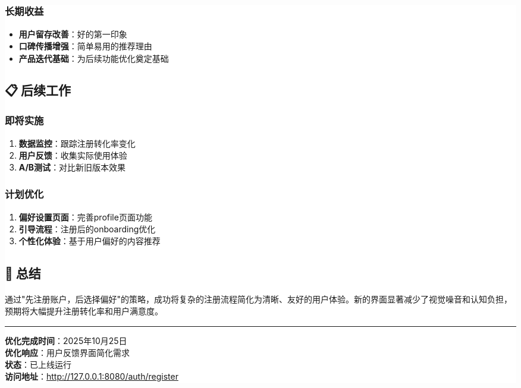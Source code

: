 ### 长期收益
- **用户留存改善**：好的第一印象
- **口碑传播增强**：简单易用的推荐理由
- **产品迭代基础**：为后续功能优化奠定基础

## 📋 后续工作

### 即将实施
1. **数据监控**：跟踪注册转化率变化
2. **用户反馈**：收集实际使用体验
3. **A/B测试**：对比新旧版本效果

### 计划优化
1. **偏好设置页面**：完善profile页面功能
2. **引导流程**：注册后的onboarding优化
3. **个性化体验**：基于用户偏好的内容推荐

## 🎉 总结

通过"先注册账户，后选择偏好"的策略，成功将复杂的注册流程简化为清晰、友好的用户体验。新的界面显著减少了视觉噪音和认知负担，预期将大幅提升注册转化率和用户满意度。

---
**优化完成时间**：2025年10月25日  
**优化响应**：用户反馈界面简化需求  
**状态**：已上线运行  
**访问地址**：http://127.0.0.1:8080/auth/register